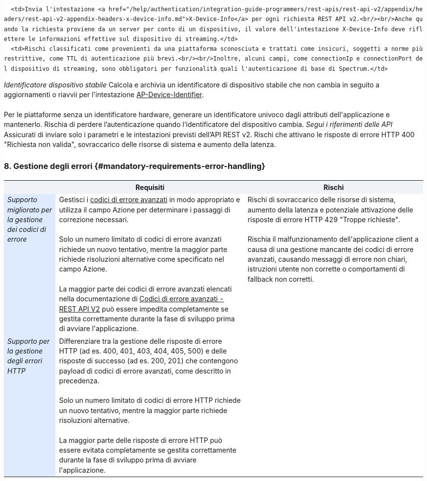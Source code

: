       <td>Invia l'intestazione <a href="/help/authentication/integration-guide-programmers/rest-apis/rest-api-v2/appendix/headers/rest-api-v2-appendix-headers-x-device-info.md">X-Device-Info</a> per ogni richiesta REST API v2.<br/><br/>Anche quando la richiesta proviene da un server per conto di un dispositivo, il valore dell'intestazione X-Device-Info deve riflettere le informazioni effettive sul dispositivo di streaming.</td>
      <td>Rischi classificati come provenienti da una piattaforma sconosciuta e trattati come insicuri, soggetti a norme più restrittive, come TTL di autenticazione più brevi.<br/><br/>Inoltre, alcuni campi, come connectionIp e connectionPort del dispositivo di streaming, sono obbligatori per funzionalità quali l'autenticazione di base di Spectrum.</td>
   </tr>
   <tr>
      <td style="background-color: #DEEBFF;"><i>Identificatore dispositivo stabile</i></td>
      <td>Calcola e archivia un identificatore di dispositivo stabile che non cambia in seguito a aggiornamenti o riavvii per l'intestazione <a href="/help/authentication/integration-guide-programmers/rest-apis/rest-api-v2/appendix/headers/rest-api-v2-appendix-headers-ap-device-identifier.md">AP-Device-Identifier</a>.<br/><br/>Per le piattaforme senza un identificatore hardware, generare un identificatore univoco dagli attributi dell'applicazione e mantenerlo.</td>
      <td>Rischia di perdere l’autenticazione quando l’identificatore del dispositivo cambia.</td>
   </tr>
   <tr>
      <td style="background-color: #DEEBFF;"><i>Segui i riferimenti delle API</i></td>
      <td>Assicurati di inviare solo i parametri e le intestazioni previsti dell’API REST v2.</td>
      <td>Rischi che attivano le risposte di errore HTTP 400 "Richiesta non valida", sovraccarico delle risorse di sistema e aumento della latenza.</td>
   </tr>
</table>

### &#x200B;8. Gestione degli errori {#mandatory-requirements-error-handling}

<table style="table-layout:auto">
   <tr>
      <th style="background-color: #EFF2F7;"></th>
      <th style="background-color: #EFF2F7;">Requisiti</th>
      <th style="background-color: #EFF2F7;">Rischi</th>
   </tr>
   <tr>
      <td style="background-color: #DEEBFF;"><i>Supporto migliorato per la gestione dei codici di errore</i></td>
      <td>Gestisci i <a href="/help/authentication/integration-guide-programmers/features-standard/error-reporting/enhanced-error-codes.md">codici di errore avanzati</a> in modo appropriato e utilizza il campo Azione per determinare i passaggi di correzione necessari.<br/><br/>Solo un numero limitato di codici di errore avanzati richiede un nuovo tentativo, mentre la maggior parte richiede risoluzioni alternative come specificato nel campo Azione.<br/><br/>La maggior parte dei codici di errore avanzati elencati nella documentazione di <a href="/help/authentication/integration-guide-programmers/features-standard/error-reporting/enhanced-error-codes.md#enhanced-error-codes-lists-rest-api-v2">Codici di errore avanzati - REST API V2</a> può essere impedita completamente se gestita correttamente durante la fase di sviluppo prima di avviare l'applicazione.</td>
      <td>Rischi di sovraccarico delle risorse di sistema, aumento della latenza e potenziale attivazione delle risposte di errore HTTP 429 "Troppe richieste".<br/><br/>Rischia il malfunzionamento dell'applicazione client a causa di una gestione mancante dei codici di errore avanzati, causando messaggi di errore non chiari, istruzioni utente non corrette o comportamenti di fallback non corretti.</td>
   </tr>
   <tr>
      <td style="background-color: #DEEBFF;"><i>Supporto per la gestione degli errori HTTP</i></td>
      <td>Differenziare tra la gestione delle risposte di errore HTTP (ad es. 400, 401, 403, 404, 405, 500) e delle risposte di successo (ad es. 200, 201) che contengono payload di codici di errore avanzati, come descritto in precedenza.<br/><br/>Solo un numero limitato di codici di errore HTTP richiede un nuovo tentativo, mentre la maggior parte richiede risoluzioni alternative.<br/><br/>La maggior parte delle risposte di errore HTTP può essere evitata completamente se gestita correttamente durante la fase di sviluppo prima di avviare l'applicazione.</td>